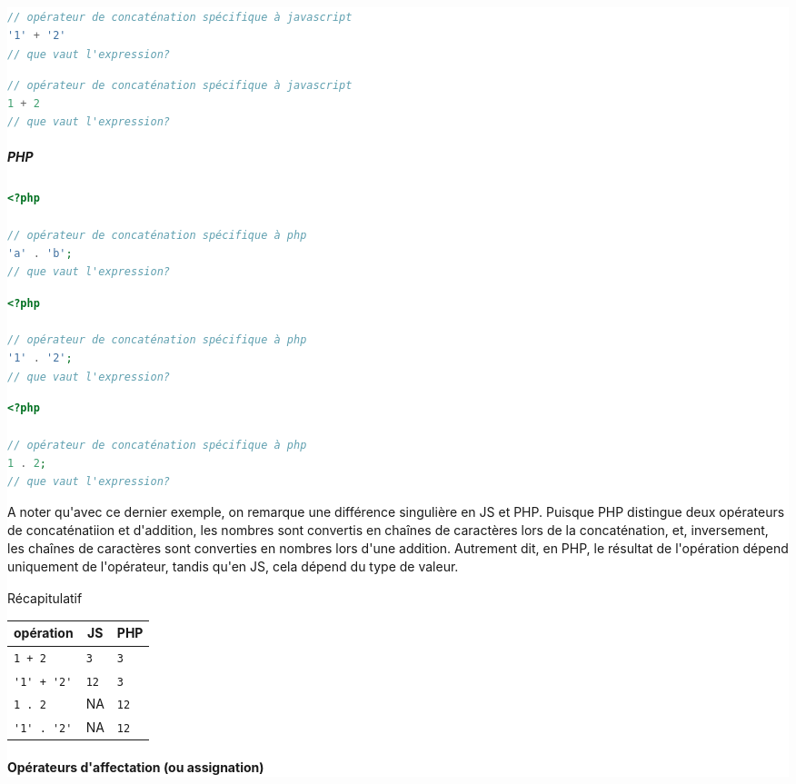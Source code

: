 ```javascript
// opérateur de concaténation spécifique à javascript
'1' + '2'
// que vaut l'expression?
```

```javascript
// opérateur de concaténation spécifique à javascript
1 + 2
// que vaut l'expression?
```

##### PHP

```php
<?php

// opérateur de concaténation spécifique à php
'a' . 'b';
// que vaut l'expression?
```

```php
<?php

// opérateur de concaténation spécifique à php
'1' . '2';
// que vaut l'expression?
```

```php
<?php

// opérateur de concaténation spécifique à php
1 . 2;
// que vaut l'expression?
```
A noter qu'avec ce dernier exemple, on remarque une différence singulière en JS et PHP. Puisque PHP distingue deux opérateurs de concaténatiion et d'addition, les nombres sont convertis en chaînes de caractères lors de la concaténation, et, inversement, les chaînes de caractères sont converties en nombres lors d'une addition. Autrement dit, en PHP, le résultat de l'opération dépend uniquement de l'opérateur, tandis qu'en JS, cela dépend du type de valeur.

Récapitulatif

| opération   | JS   | PHP  |
|-------------|------|------|
| `1 + 2`     | `3`  | `3`  | 
| `'1' + '2'` | `12` | `3`  |
| `1 . 2`     | NA   | `12` | 
| `'1' . '2'` | NA   | `12` | 


#### Opérateurs d'affectation (ou assignation)

